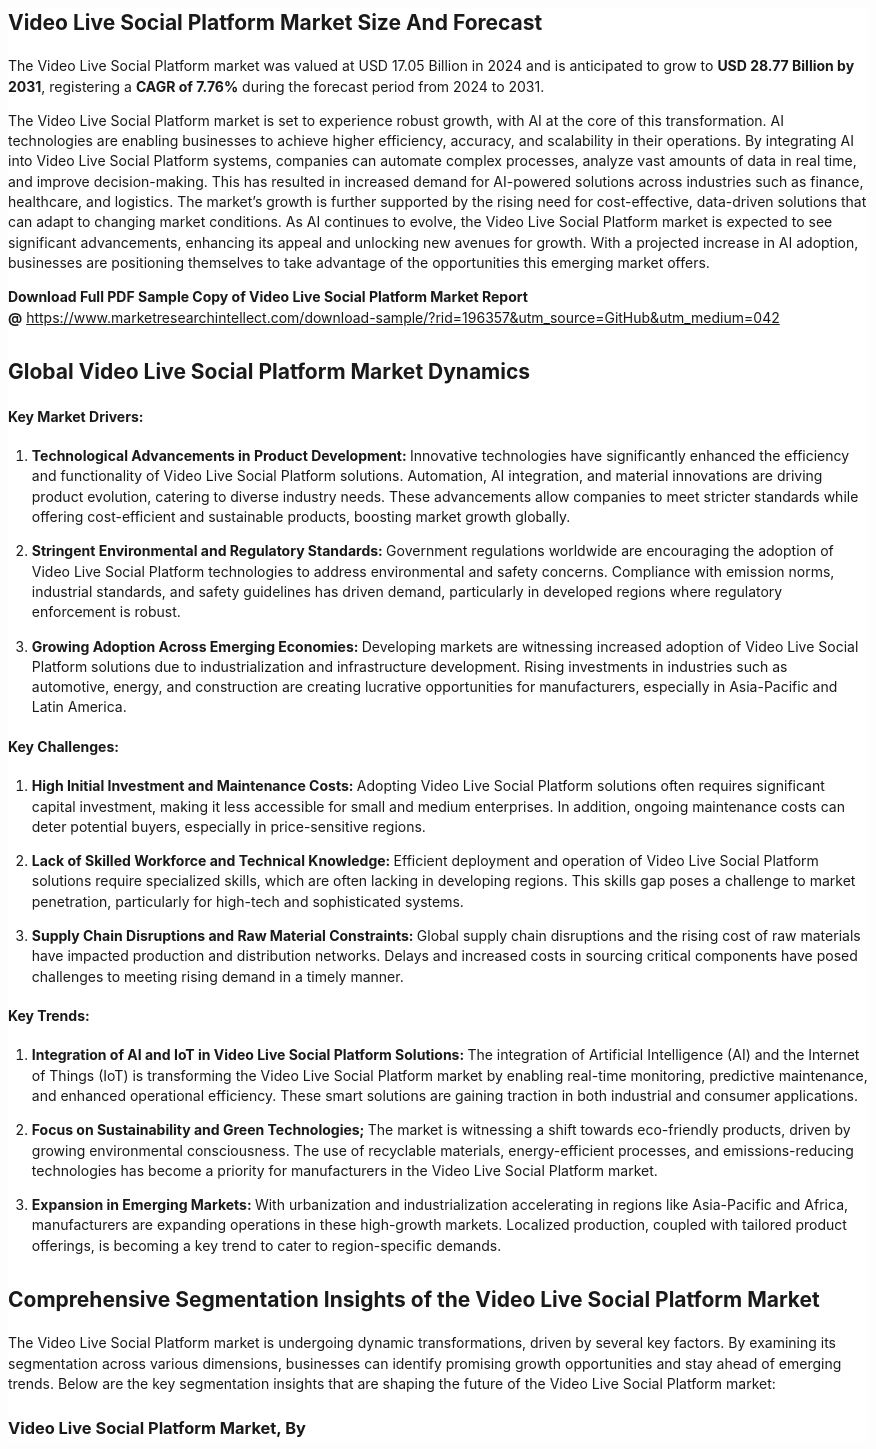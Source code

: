 <h2>Video Live Social Platform Market Size And Forecast</h2><p>The Video Live Social Platform market was valued at USD 17.05 Billion in 2024 and is anticipated to grow to <strong>USD 28.77 Billion by 2031</strong>, registering a <strong>CAGR of 7.76%</strong> during the forecast period from 2024 to 2031.</p><p>The Video Live Social Platform market is set to experience robust growth, with AI at the core of this transformation. AI technologies are enabling businesses to achieve higher efficiency, accuracy, and scalability in their operations. By integrating AI into Video Live Social Platform systems, companies can automate complex processes, analyze vast amounts of data in real time, and improve decision-making. This has resulted in increased demand for AI-powered solutions across industries such as finance, healthcare, and logistics. The market’s growth is further supported by the rising need for cost-effective, data-driven solutions that can adapt to changing market conditions. As AI continues to evolve, the Video Live Social Platform market is expected to see significant advancements, enhancing its appeal and unlocking new avenues for growth. With a projected increase in AI adoption, businesses are positioning themselves to take advantage of the opportunities this emerging market offers.</p><p><strong>Download Full PDF Sample Copy of Video Live Social Platform Market Report @</strong>&nbsp;<a href="https://www.marketresearchintellect.com/download-sample/?rid=196357&amp;utm_source=GitHub&amp;utm_medium=042">https://www.marketresearchintellect.com/download-sample/?rid=196357&amp;utm_source=GitHub&amp;utm_medium=042</a></p><h2>Global Video Live Social Platform Market Dynamics</h2><h4><strong>Key Market Drivers:</strong></h4><ol><li><p><strong>Technological Advancements in Product Development:&nbsp;</strong>Innovative technologies have significantly enhanced the efficiency and functionality of Video Live Social Platform solutions. Automation, AI integration, and material innovations are driving product evolution, catering to diverse industry needs. These advancements allow companies to meet stricter standards while offering cost-efficient and sustainable products, boosting market growth globally.</p></li><li><p><strong>Stringent Environmental and Regulatory Standards:&nbsp;</strong>Government regulations worldwide are encouraging the adoption of Video Live Social Platform technologies to address environmental and safety concerns. Compliance with emission norms, industrial standards, and safety guidelines has driven demand, particularly in developed regions where regulatory enforcement is robust.</p></li><li><p><strong>Growing Adoption Across Emerging Economies:&nbsp;</strong>Developing markets are witnessing increased adoption of Video Live Social Platform solutions due to industrialization and infrastructure development. Rising investments in industries such as automotive, energy, and construction are creating lucrative opportunities for manufacturers, especially in Asia-Pacific and Latin America.</p></li></ol><h4><strong>Key Challenges:</strong></h4><ol><li><p><strong>High Initial Investment and Maintenance Costs:&nbsp;</strong>Adopting Video Live Social Platform solutions often requires significant capital investment, making it less accessible for small and medium enterprises. In addition, ongoing maintenance costs can deter potential buyers, especially in price-sensitive regions.</p></li><li><p><strong>Lack of Skilled Workforce and Technical Knowledge:&nbsp;</strong>Efficient deployment and operation of Video Live Social Platform solutions require specialized skills, which are often lacking in developing regions. This skills gap poses a challenge to market penetration, particularly for high-tech and sophisticated systems.</p></li><li><p><strong>Supply Chain Disruptions and Raw Material Constraints:&nbsp;</strong>Global supply chain disruptions and the rising cost of raw materials have impacted production and distribution networks. Delays and increased costs in sourcing critical components have posed challenges to meeting rising demand in a timely manner.</p></li></ol><h4><strong>Key Trends:</strong></h4><ol><li><p><strong>Integration of AI and IoT in Video Live Social Platform Solutions:&nbsp;</strong>The integration of Artificial Intelligence (AI) and the Internet of Things (IoT) is transforming the Video Live Social Platform market by enabling real-time monitoring, predictive maintenance, and enhanced operational efficiency. These smart solutions are gaining traction in both industrial and consumer applications.</p></li><li><p><strong>Focus on Sustainability and Green Technologies;&nbsp;</strong>The market is witnessing a shift towards eco-friendly products, driven by growing environmental consciousness. The use of recyclable materials, energy-efficient processes, and emissions-reducing technologies has become a priority for manufacturers in the Video Live Social Platform market.</p></li><li><p><strong>Expansion in Emerging Markets:&nbsp;</strong>With urbanization and industrialization accelerating in regions like Asia-Pacific and Africa, manufacturers are expanding operations in these high-growth markets. Localized production, coupled with tailored product offerings, is becoming a key trend to cater to region-specific demands.</p></li></ol><div class="article-main__content" data-test-id="publishing-text-block"><h2>Comprehensive Segmentation Insights of the Video Live Social Platform Market</h2><p>The Video Live Social Platform market is undergoing dynamic transformations, driven by several key factors. By examining its segmentation across various dimensions, businesses can identify promising growth opportunities and stay ahead of emerging trends. Below are the key segmentation insights that are shaping the future of the Video Live Social Platform market:</p><h3><strong>Video Live Social Platform Market, By